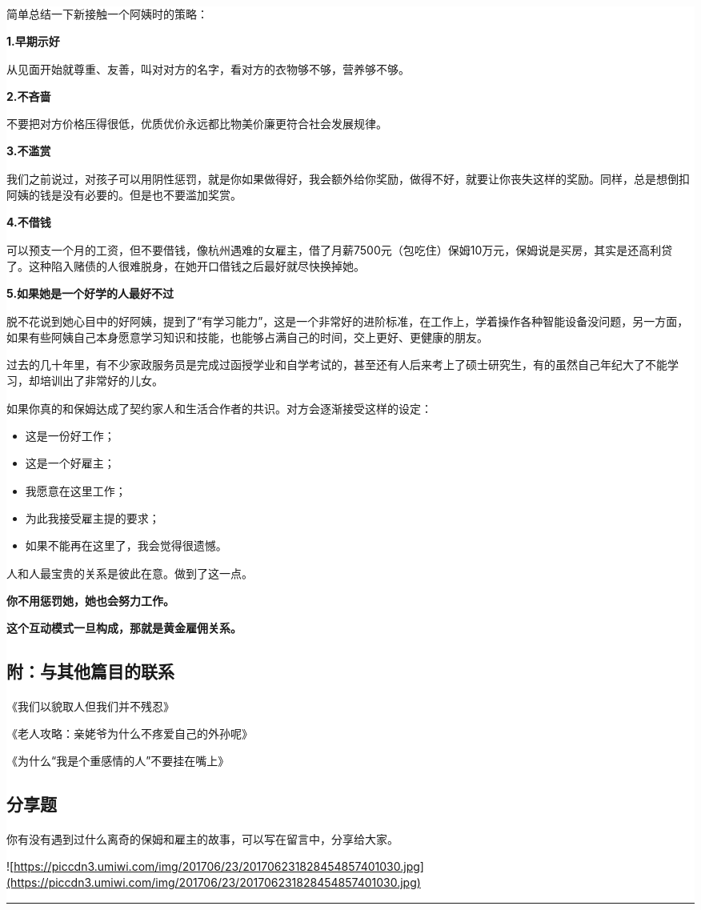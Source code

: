 简单总结一下新接触一个阿姨时的策略：

 **1.早期示好**

从见面开始就尊重、友善，叫对对方的名字，看对方的衣物够不够，营养够不够。

 **2.不吝啬**

不要把对方价格压得很低，优质优价永远都比物美价廉更符合社会发展规律。

 **3.不滥赏**

我们之前说过，对孩子可以用阴性惩罚，就是你如果做得好，我会额外给你奖励，做得不好，就要让你丧失这样的奖励。同样，总是想倒扣阿姨的钱是没有必要的。但是也不要滥加奖赏。

 **4.不借钱**

可以预支一个月的工资，但不要借钱，像杭州遇难的女雇主，借了月薪7500元（包吃住）保姆10万元，保姆说是买房，其实是还高利贷了。这种陷入赌债的人很难脱身，在她开口借钱之后最好就尽快换掉她。

 **5.如果她是一个好学的人最好不过**

脱不花说到她心目中的好阿姨，提到了“有学习能力”，这是一个非常好的进阶标准，在工作上，学着操作各种智能设备没问题，另一方面，如果有些阿姨自己本身愿意学习知识和技能，也能够占满自己的时间，交上更好、更健康的朋友。

过去的几十年里，有不少家政服务员是完成过函授学业和自学考试的，甚至还有人后来考上了硕士研究生，有的虽然自己年纪大了不能学习，却培训出了非常好的儿女。

如果你真的和保姆达成了契约家人和生活合作者的共识。对方会逐渐接受这样的设定：

* 这是一份好工作；

* 这是一个好雇主；

* 我愿意在这里工作；

* 为此我接受雇主提的要求；

* 如果不能再在这里了，我会觉得很遗憾。

人和人最宝贵的关系是彼此在意。做到了这一点。

 **你不用惩罚她，她也会努力工作。**

 **这个互动模式一旦构成，那就是黄金雇佣关系。**

## 附：与其他篇目的联系

《我们以貌取人但我们并不残忍》

《老人攻略：亲姥爷为什么不疼爱自己的外孙呢》

《为什么“我是个重感情的人”不要挂在嘴上》

## 分享题

你有没有遇到过什么离奇的保姆和雇主的故事，可以写在留言中，分享给大家。

![https://piccdn3.umiwi.com/img/201706/23/201706231828454857401030.jpg](https://piccdn3.umiwi.com/img/201706/23/201706231828454857401030.jpg)

---
